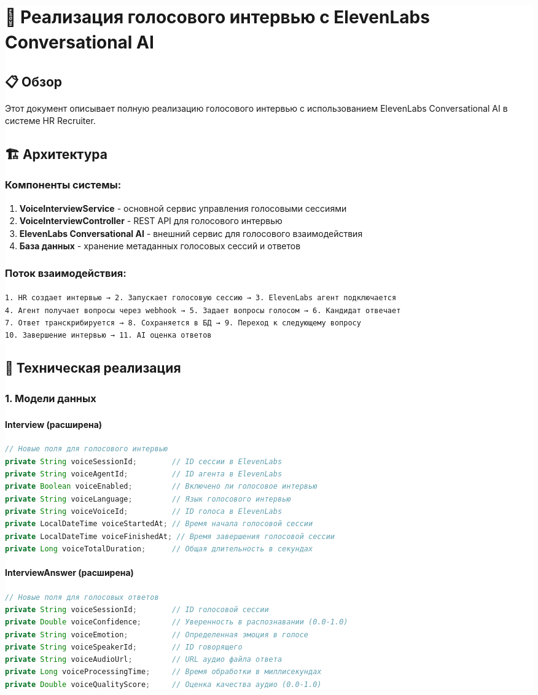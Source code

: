 # 🎤 Реализация голосового интервью с ElevenLabs Conversational AI

## 📋 Обзор

Этот документ описывает полную реализацию голосового интервью с использованием ElevenLabs Conversational AI в системе HR Recruiter.

## 🏗️ Архитектура

### **Компоненты системы:**

1. **VoiceInterviewService** - основной сервис управления голосовыми сессиями
2. **VoiceInterviewController** - REST API для голосового интервью
3. **ElevenLabs Conversational AI** - внешний сервис для голосового взаимодействия
4. **База данных** - хранение метаданных голосовых сессий и ответов

### **Поток взаимодействия:**

```
1. HR создает интервью → 2. Запускает голосовую сессию → 3. ElevenLabs агент подключается
4. Агент получает вопросы через webhook → 5. Задает вопросы голосом → 6. Кандидат отвечает
7. Ответ транскрибируется → 8. Сохраняется в БД → 9. Переход к следующему вопросу
10. Завершение интервью → 11. AI оценка ответов
```

## 🔧 Техническая реализация

### **1. Модели данных**

#### **Interview (расширена)**
```java
// Новые поля для голосового интервью
private String voiceSessionId;        // ID сессии в ElevenLabs
private String voiceAgentId;          // ID агента в ElevenLabs
private Boolean voiceEnabled;         // Включено ли голосовое интервью
private String voiceLanguage;         // Язык голосового интервью
private String voiceVoiceId;          // ID голоса в ElevenLabs
private LocalDateTime voiceStartedAt; // Время начала голосовой сессии
private LocalDateTime voiceFinishedAt; // Время завершения голосовой сессии
private Long voiceTotalDuration;      // Общая длительность в секундах
```

#### **InterviewAnswer (расширена)**
```java
// Новые поля для голосовых ответов
private String voiceSessionId;        // ID голосовой сессии
private Double voiceConfidence;       // Уверенность в распознавании (0.0-1.0)
private String voiceEmotion;          // Определенная эмоция в голосе
private String voiceSpeakerId;        // ID говорящего
private String voiceAudioUrl;         // URL аудио файла ответа
private Long voiceProcessingTime;     // Время обработки в миллисекундах
private Double voiceQualityScore;     // Оценка качества аудио (0.0-1.0)
```
